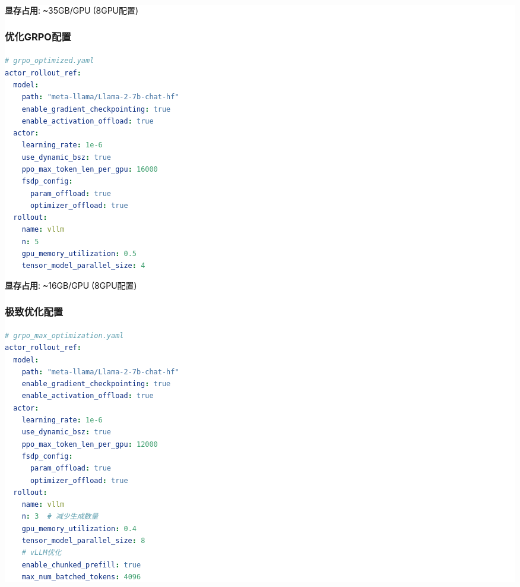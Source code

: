 **显存占用**: ~35GB/GPU (8GPU配置)

### 优化GRPO配置

```yaml
# grpo_optimized.yaml
actor_rollout_ref:
  model:
    path: "meta-llama/Llama-2-7b-chat-hf"
    enable_gradient_checkpointing: true
    enable_activation_offload: true
  actor:
    learning_rate: 1e-6
    use_dynamic_bsz: true
    ppo_max_token_len_per_gpu: 16000
    fsdp_config:
      param_offload: true
      optimizer_offload: true
  rollout:
    name: vllm
    n: 5
    gpu_memory_utilization: 0.5
    tensor_model_parallel_size: 4
```

**显存占用**: ~16GB/GPU (8GPU配置)

### 极致优化配置

```yaml
# grpo_max_optimization.yaml
actor_rollout_ref:
  model:
    path: "meta-llama/Llama-2-7b-chat-hf"
    enable_gradient_checkpointing: true
    enable_activation_offload: true
  actor:
    learning_rate: 1e-6
    use_dynamic_bsz: true
    ppo_max_token_len_per_gpu: 12000
    fsdp_config:
      param_offload: true
      optimizer_offload: true
  rollout:
    name: vllm
    n: 3  # 减少生成数量
    gpu_memory_utilization: 0.4
    tensor_model_parallel_size: 8
    # vLLM优化
    enable_chunked_prefill: true
    max_num_batched_tokens: 4096
```
